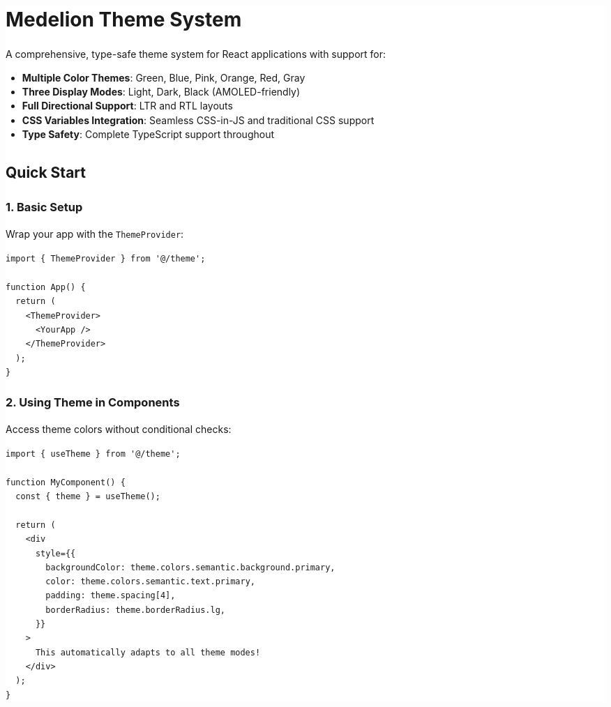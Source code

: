 # Medelion Theme System

A comprehensive, type-safe theme system for React applications with support for:

- **Multiple Color Themes**: Green, Blue, Pink, Orange, Red, Gray
- **Three Display Modes**: Light, Dark, Black (AMOLED-friendly)
- **Full Directional Support**: LTR and RTL layouts
- **CSS Variables Integration**: Seamless CSS-in-JS and traditional CSS support
- **Type Safety**: Complete TypeScript support throughout

## Quick Start

### 1. Basic Setup

Wrap your app with the `ThemeProvider`:

```tsx
import { ThemeProvider } from '@/theme';

function App() {
  return (
    <ThemeProvider>
      <YourApp />
    </ThemeProvider>
  );
}
```

### 2. Using Theme in Components

Access theme colors without conditional checks:

```tsx
import { useTheme } from '@/theme';

function MyComponent() {
  const { theme } = useTheme();
  
  return (
    <div
      style={{
        backgroundColor: theme.colors.semantic.background.primary,
        color: theme.colors.semantic.text.primary,
        padding: theme.spacing[4],
        borderRadius: theme.borderRadius.lg,
      }}
    >
      This automatically adapts to all theme modes!
    </div>
  );
}
```
